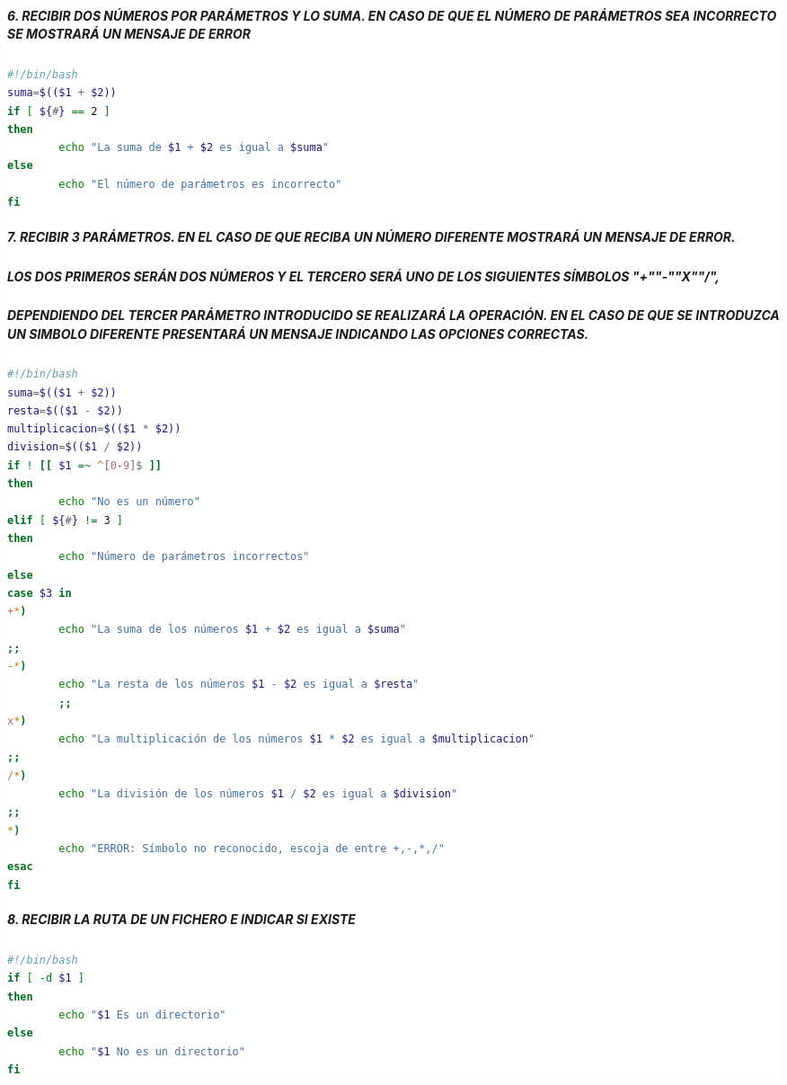 ##### 6. RECIBIR DOS NÚMEROS POR PARÁMETROS Y LO SUMA. EN CASO DE QUE EL NÚMERO DE PARÁMETROS SEA INCORRECTO SE MOSTRARÁ UN MENSAJE DE ERROR
```bash 
#!/bin/bash
suma=$(($1 + $2))
if [ ${#} == 2 ]
then
        echo "La suma de $1 + $2 es igual a $suma"
else
        echo "El número de parámetros es incorrecto"
fi
```

##### 7. RECIBIR 3 PARÁMETROS. EN EL CASO DE QUE RECIBA UN NÚMERO DIFERENTE MOSTRARÁ UN MENSAJE DE ERROR.
##### LOS DOS PRIMEROS SERÁN DOS NÚMEROS Y EL TERCERO SERÁ UNO DE LOS SIGUIENTES SÍMBOLOS "+""-""X""/",
##### DEPENDIENDO DEL TERCER PARÁMETRO INTRODUCIDO SE REALIZARÁ LA OPERACIÓN. EN EL CASO DE QUE SE INTRODUZCA UN SIMBOLO DIFERENTE PRESENTARÁ UN MENSAJE INDICANDO LAS OPCIONES CORRECTAS.
```bash 
#!/bin/bash
suma=$(($1 + $2))
resta=$(($1 - $2))
multiplicacion=$(($1 * $2))
division=$(($1 / $2))
if ! [[ $1 =~ ^[0-9]$ ]]
then
        echo "No es un número"
elif [ ${#} != 3 ]
then
        echo "Número de parámetros incorrectos"
else
case $3 in
+*)
        echo "La suma de los números $1 + $2 es igual a $suma"
;;
-*)
        echo "La resta de los números $1 - $2 es igual a $resta"
        ;;
x*)
        echo "La multiplicación de los números $1 * $2 es igual a $multiplicacion"
;;
/*)
        echo "La división de los números $1 / $2 es igual a $division"
;;
*)
        echo "ERROR: Símbolo no reconocido, escoja de entre +,-,*,/"
esac
fi
```
##### 8. RECIBIR LA RUTA DE UN FICHERO E INDICAR SI EXISTE
```bash 
#!/bin/bash
if [ -d $1 ]
then
        echo "$1 Es un directorio"
else
        echo "$1 No es un directorio"
fi
```
